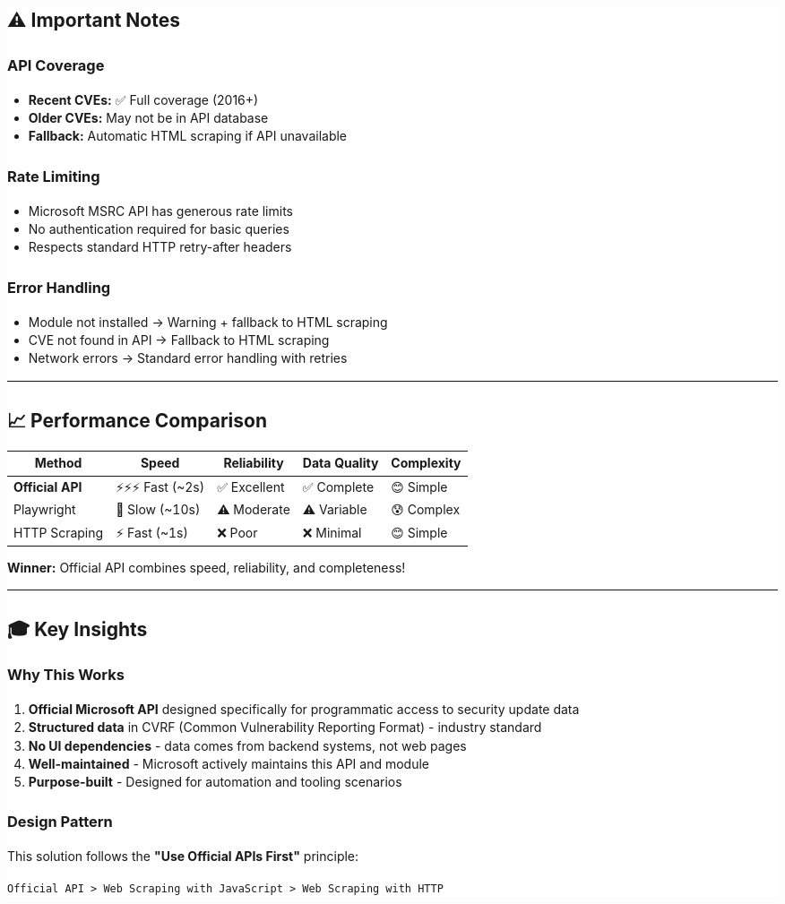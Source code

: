 
## ⚠️ Important Notes

### API Coverage
- **Recent CVEs:** ✅ Full coverage (2016+)
- **Older CVEs:** May not be in API database
- **Fallback:** Automatic HTML scraping if API unavailable

### Rate Limiting
- Microsoft MSRC API has generous rate limits
- No authentication required for basic queries
- Respects standard HTTP retry-after headers

### Error Handling
- Module not installed → Warning + fallback to HTML scraping
- CVE not found in API → Fallback to HTML scraping
- Network errors → Standard error handling with retries

---

## 📈 Performance Comparison

| Method | Speed | Reliability | Data Quality | Complexity |
|--------|-------|-------------|--------------|------------|
| **Official API** | ⚡⚡⚡ Fast (~2s) | ✅ Excellent | ✅ Complete | 😊 Simple |
| Playwright | 🐌 Slow (~10s) | ⚠️ Moderate | ⚠️ Variable | 😰 Complex |
| HTTP Scraping | ⚡ Fast (~1s) | ❌ Poor | ❌ Minimal | 😊 Simple |

**Winner:** Official API combines speed, reliability, and completeness!

---

## 🎓 Key Insights

### Why This Works

1. **Official Microsoft API** designed specifically for programmatic access to security update data
2. **Structured data** in CVRF (Common Vulnerability Reporting Format) - industry standard
3. **No UI dependencies** - data comes from backend systems, not web pages
4. **Well-maintained** - Microsoft actively maintains this API and module
5. **Purpose-built** - Designed for automation and tooling scenarios

### Design Pattern

This solution follows the **"Use Official APIs First"** principle:
```
Official API > Web Scraping with JavaScript > Web Scraping with HTTP
```
